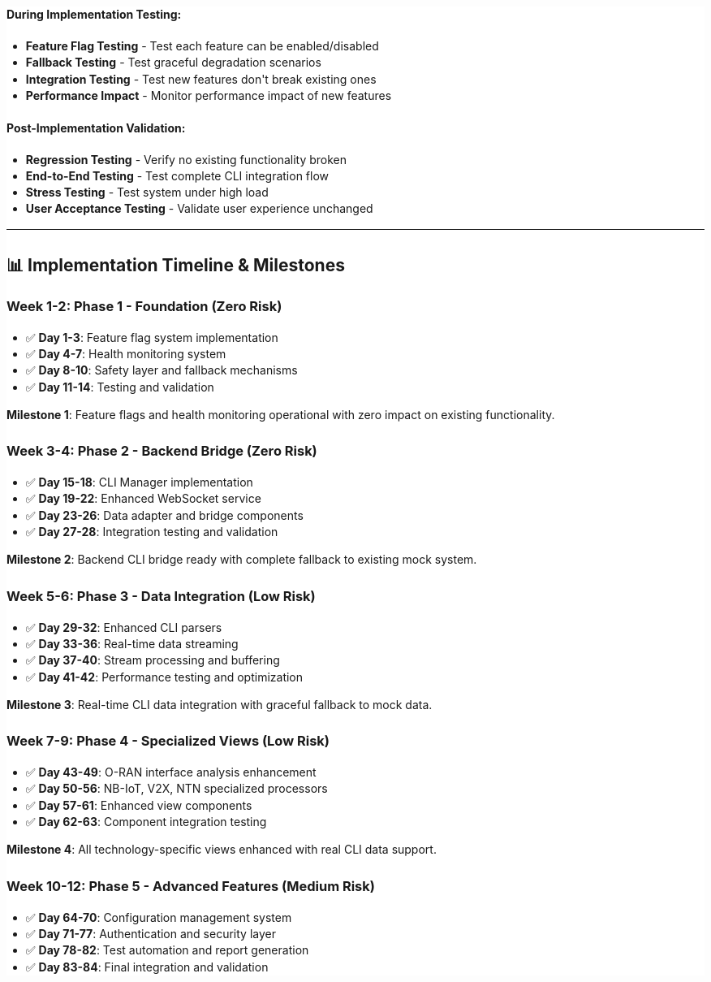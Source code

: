 #### **During Implementation Testing:**
- **Feature Flag Testing** - Test each feature can be enabled/disabled
- **Fallback Testing** - Test graceful degradation scenarios
- **Integration Testing** - Test new features don't break existing ones
- **Performance Impact** - Monitor performance impact of new features

#### **Post-Implementation Validation:**
- **Regression Testing** - Verify no existing functionality broken
- **End-to-End Testing** - Test complete CLI integration flow
- **Stress Testing** - Test system under high load
- **User Acceptance Testing** - Validate user experience unchanged

---

## 📊 Implementation Timeline & Milestones

### **Week 1-2: Phase 1 - Foundation (Zero Risk)**
- ✅ **Day 1-3**: Feature flag system implementation
- ✅ **Day 4-7**: Health monitoring system
- ✅ **Day 8-10**: Safety layer and fallback mechanisms
- ✅ **Day 11-14**: Testing and validation

**Milestone 1**: Feature flags and health monitoring operational with zero impact on existing functionality.

### **Week 3-4: Phase 2 - Backend Bridge (Zero Risk)**
- ✅ **Day 15-18**: CLI Manager implementation
- ✅ **Day 19-22**: Enhanced WebSocket service
- ✅ **Day 23-26**: Data adapter and bridge components
- ✅ **Day 27-28**: Integration testing and validation

**Milestone 2**: Backend CLI bridge ready with complete fallback to existing mock system.

### **Week 5-6: Phase 3 - Data Integration (Low Risk)**
- ✅ **Day 29-32**: Enhanced CLI parsers
- ✅ **Day 33-36**: Real-time data streaming
- ✅ **Day 37-40**: Stream processing and buffering
- ✅ **Day 41-42**: Performance testing and optimization

**Milestone 3**: Real-time CLI data integration with graceful fallback to mock data.

### **Week 7-9: Phase 4 - Specialized Views (Low Risk)**
- ✅ **Day 43-49**: O-RAN interface analysis enhancement
- ✅ **Day 50-56**: NB-IoT, V2X, NTN specialized processors
- ✅ **Day 57-61**: Enhanced view components
- ✅ **Day 62-63**: Component integration testing

**Milestone 4**: All technology-specific views enhanced with real CLI data support.

### **Week 10-12: Phase 5 - Advanced Features (Medium Risk)**
- ✅ **Day 64-70**: Configuration management system
- ✅ **Day 71-77**: Authentication and security layer
- ✅ **Day 78-82**: Test automation and report generation
- ✅ **Day 83-84**: Final integration and validation
